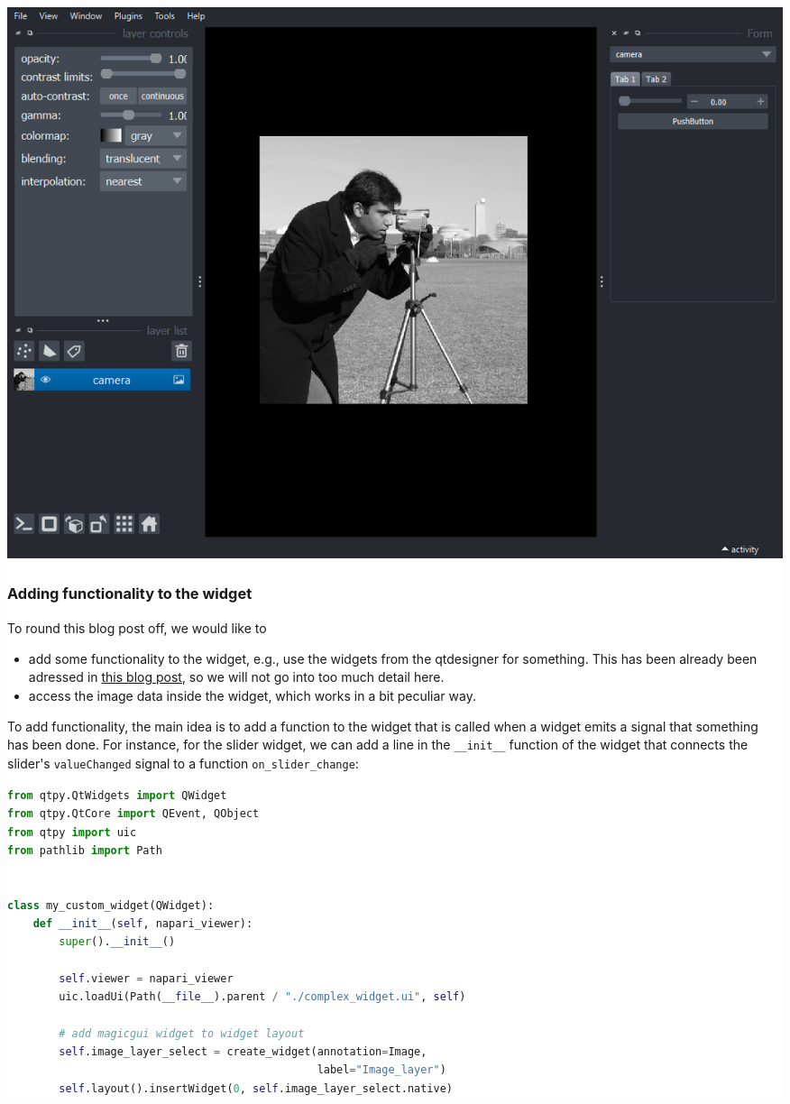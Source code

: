 ![](imgs/13_widget_in_napari_and_magicgui.PNG)

### Adding functionality to the widget

To round this blog post off, we would like to 

- add some functionality to the widget, e.g., use the widgets from the qtdesigner for something. This has been already been adressed in [this blog post](../../marcelo_zoccoler/entry_user_interf4/Readme.md), so we will not go into too much detail here.
- access the image data inside the widget, which works in a bit peculiar way.

To add functionality, the main idea is to add a function to the widget that is called when a widget emits a signal that something has been done. For instance, for the slider widget, we can add a line in the `__init__` function of the widget that connects the slider's `valueChanged` signal to a function `on_slider_change`:

```python
from qtpy.QtWidgets import QWidget
from qtpy.QtCore import QEvent, QObject
from qtpy import uic
from pathlib import Path


class my_custom_widget(QWidget):
    def __init__(self, napari_viewer):
        super().__init__()

        self.viewer = napari_viewer
        uic.loadUi(Path(__file__).parent / "./complex_widget.ui", self)

        # add magicgui widget to widget layout
        self.image_layer_select = create_widget(annotation=Image,
                                                label="Image_layer")
        self.layout().insertWidget(0, self.image_layer_select.native)
```